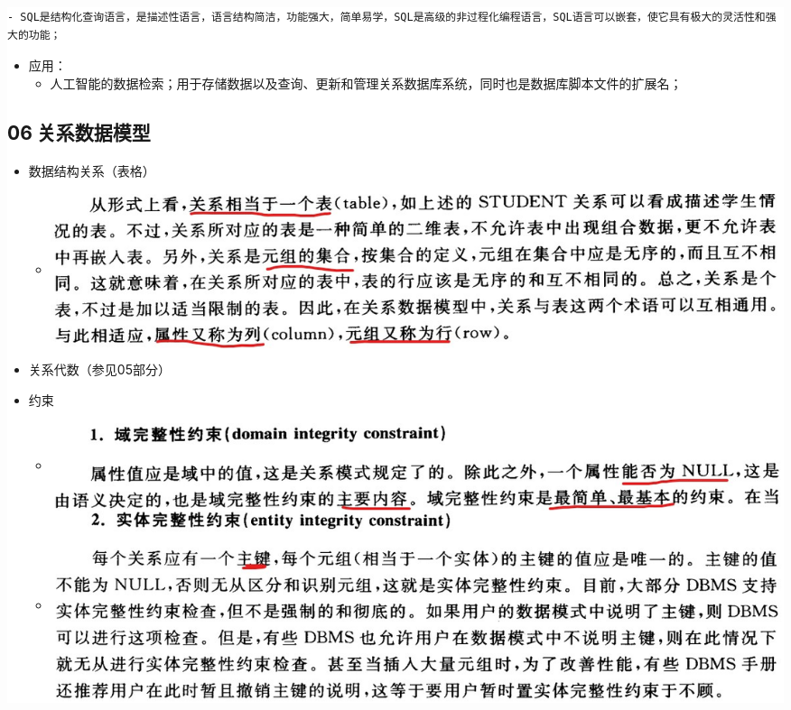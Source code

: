 	- SQL是结构化查询语言，是描述性语言，语言结构简洁，功能强大，简单易学，SQL是高级的非过程化编程语言，SQL语言可以嵌套，使它具有极大的灵活性和强大的功能；

- 应用：
	- 人工智能的数据检索；用于存储数据以及查询、更新和管理关系数据库系统，同时也是数据库脚本文件的扩展名；

## 06 关系数据模型
- 数据结构关系（表格）

  - <img src="05.jpg" style="zoom: 80%" div align=center>
- 关系代数（参见05部分）
- 约束
	-  <img src="02.jpg" style="zoom: 80%" div align=center>
	-  <img src="03.jpg" style="zoom: 80%" div align=center>